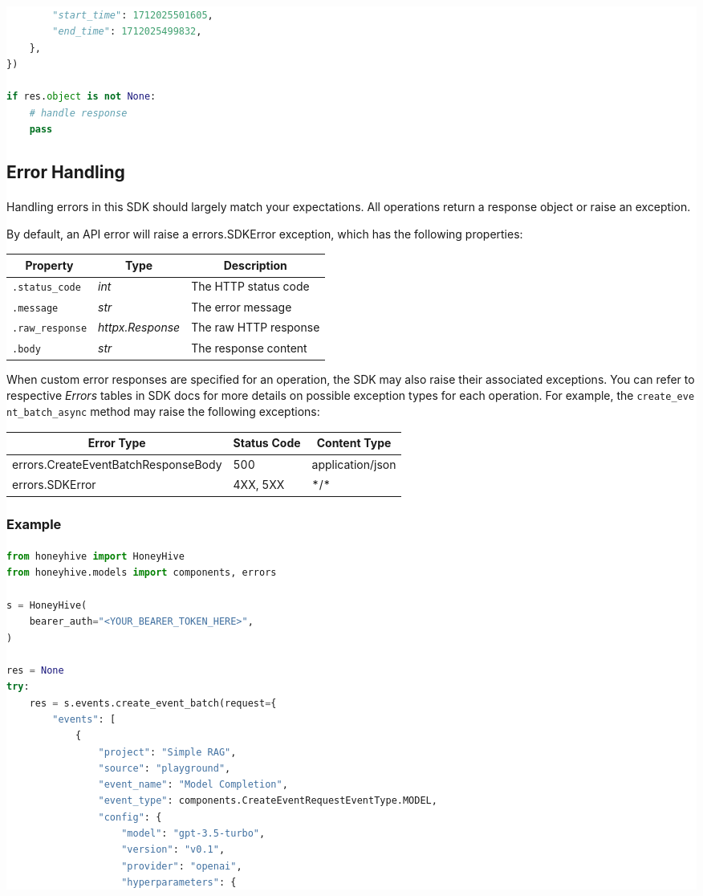```python
        "start_time": 1712025501605,
        "end_time": 1712025499832,
    },
})

if res.object is not None:
    # handle response
    pass

```



## Error Handling

Handling errors in this SDK should largely match your expectations. All operations return a response object or raise an exception.

By default, an API error will raise a errors.SDKError exception, which has the following properties:

| Property        | Type             | Description           |
|-----------------|------------------|-----------------------|
| `.status_code`  | *int*            | The HTTP status code  |
| `.message`      | *str*            | The error message     |
| `.raw_response` | *httpx.Response* | The raw HTTP response |
| `.body`         | *str*            | The response content  |

When custom error responses are specified for an operation, the SDK may also raise their associated exceptions. You can refer to respective *Errors* tables in SDK docs for more details on possible exception types for each operation. For example, the `create_event_batch_async` method may raise the following exceptions:

| Error Type                          | Status Code                         | Content Type                        |
| ----------------------------------- | ----------------------------------- | ----------------------------------- |
| errors.CreateEventBatchResponseBody | 500                                 | application/json                    |
| errors.SDKError                     | 4XX, 5XX                            | \*/\*                               |

### Example

```python
from honeyhive import HoneyHive
from honeyhive.models import components, errors

s = HoneyHive(
    bearer_auth="<YOUR_BEARER_TOKEN_HERE>",
)

res = None
try:
    res = s.events.create_event_batch(request={
        "events": [
            {
                "project": "Simple RAG",
                "source": "playground",
                "event_name": "Model Completion",
                "event_type": components.CreateEventRequestEventType.MODEL,
                "config": {
                    "model": "gpt-3.5-turbo",
                    "version": "v0.1",
                    "provider": "openai",
                    "hyperparameters": {
```
